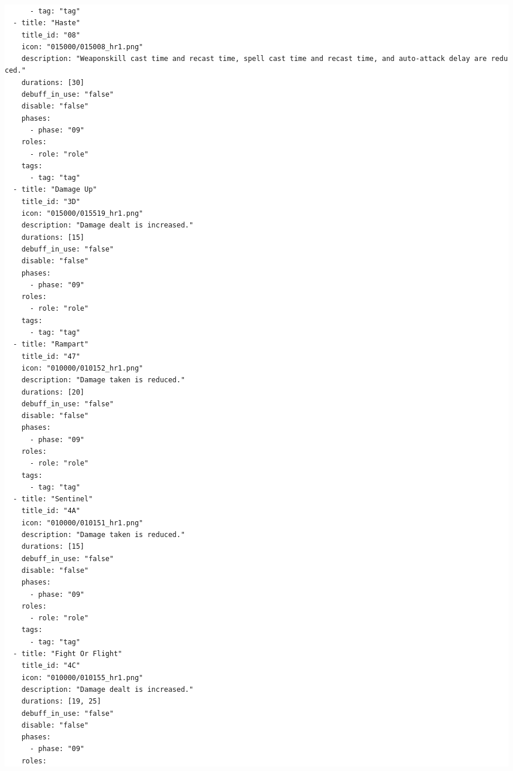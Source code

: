           - tag: "tag"
      - title: "Haste"
        title_id: "08"
        icon: "015000/015008_hr1.png"
        description: "Weaponskill cast time and recast time, spell cast time and recast time, and auto-attack delay are reduced."
        durations: [30]
        debuff_in_use: "false"
        disable: "false"
        phases:
          - phase: "09"
        roles:
          - role: "role"
        tags:
          - tag: "tag"
      - title: "Damage Up"
        title_id: "3D"
        icon: "015000/015519_hr1.png"
        description: "Damage dealt is increased."
        durations: [15]
        debuff_in_use: "false"
        disable: "false"
        phases:
          - phase: "09"
        roles:
          - role: "role"
        tags:
          - tag: "tag"
      - title: "Rampart"
        title_id: "47"
        icon: "010000/010152_hr1.png"
        description: "Damage taken is reduced."
        durations: [20]
        debuff_in_use: "false"
        disable: "false"
        phases:
          - phase: "09"
        roles:
          - role: "role"
        tags:
          - tag: "tag"
      - title: "Sentinel"
        title_id: "4A"
        icon: "010000/010151_hr1.png"
        description: "Damage taken is reduced."
        durations: [15]
        debuff_in_use: "false"
        disable: "false"
        phases:
          - phase: "09"
        roles:
          - role: "role"
        tags:
          - tag: "tag"
      - title: "Fight Or Flight"
        title_id: "4C"
        icon: "010000/010155_hr1.png"
        description: "Damage dealt is increased."
        durations: [19, 25]
        debuff_in_use: "false"
        disable: "false"
        phases:
          - phase: "09"
        roles:
